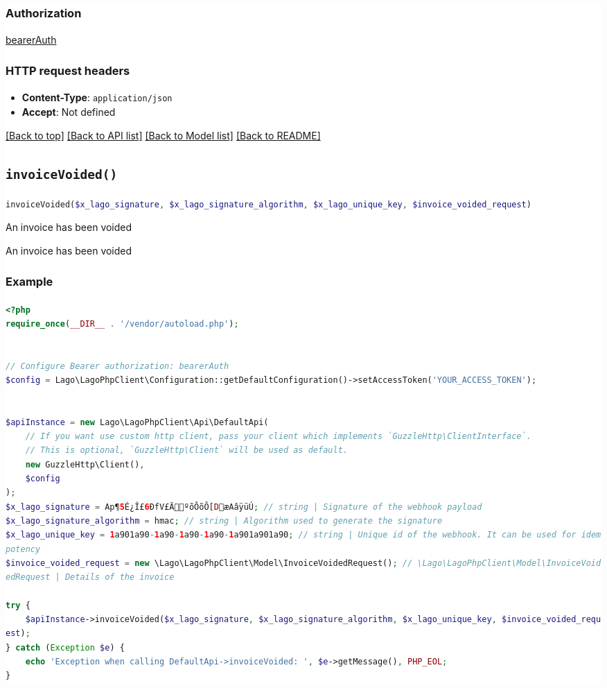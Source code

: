 ### Authorization

[bearerAuth](../../README.md#bearerAuth)

### HTTP request headers

- **Content-Type**: `application/json`
- **Accept**: Not defined

[[Back to top]](#) [[Back to API list]](../../README.md#endpoints)
[[Back to Model list]](../../README.md#models)
[[Back to README]](../../README.md)

## `invoiceVoided()`

```php
invoiceVoided($x_lago_signature, $x_lago_signature_algorithm, $x_lago_unique_key, $invoice_voided_request)
```

An invoice has been voided

An invoice has been voided

### Example

```php
<?php
require_once(__DIR__ . '/vendor/autoload.php');


// Configure Bearer authorization: bearerAuth
$config = Lago\LagoPhpClient\Configuration::getDefaultConfiguration()->setAccessToken('YOUR_ACCESS_TOKEN');


$apiInstance = new Lago\LagoPhpClient\Api\DefaultApi(
    // If you want use custom http client, pass your client which implements `GuzzleHttp\ClientInterface`.
    // This is optional, `GuzzleHttp\Client` will be used as default.
    new GuzzleHttp\Client(),
    $config
);
$x_lago_signature = Ap¶5É¿Î£6ÐfV£ÄºõÔõÔ[DæAâÿüÚ; // string | Signature of the webhook payload
$x_lago_signature_algorithm = hmac; // string | Algorithm used to generate the signature
$x_lago_unique_key = 1a901a90-1a90-1a90-1a90-1a901a901a90; // string | Unique id of the webhook. It can be used for idempotency
$invoice_voided_request = new \Lago\LagoPhpClient\Model\InvoiceVoidedRequest(); // \Lago\LagoPhpClient\Model\InvoiceVoidedRequest | Details of the invoice

try {
    $apiInstance->invoiceVoided($x_lago_signature, $x_lago_signature_algorithm, $x_lago_unique_key, $invoice_voided_request);
} catch (Exception $e) {
    echo 'Exception when calling DefaultApi->invoiceVoided: ', $e->getMessage(), PHP_EOL;
}
```
